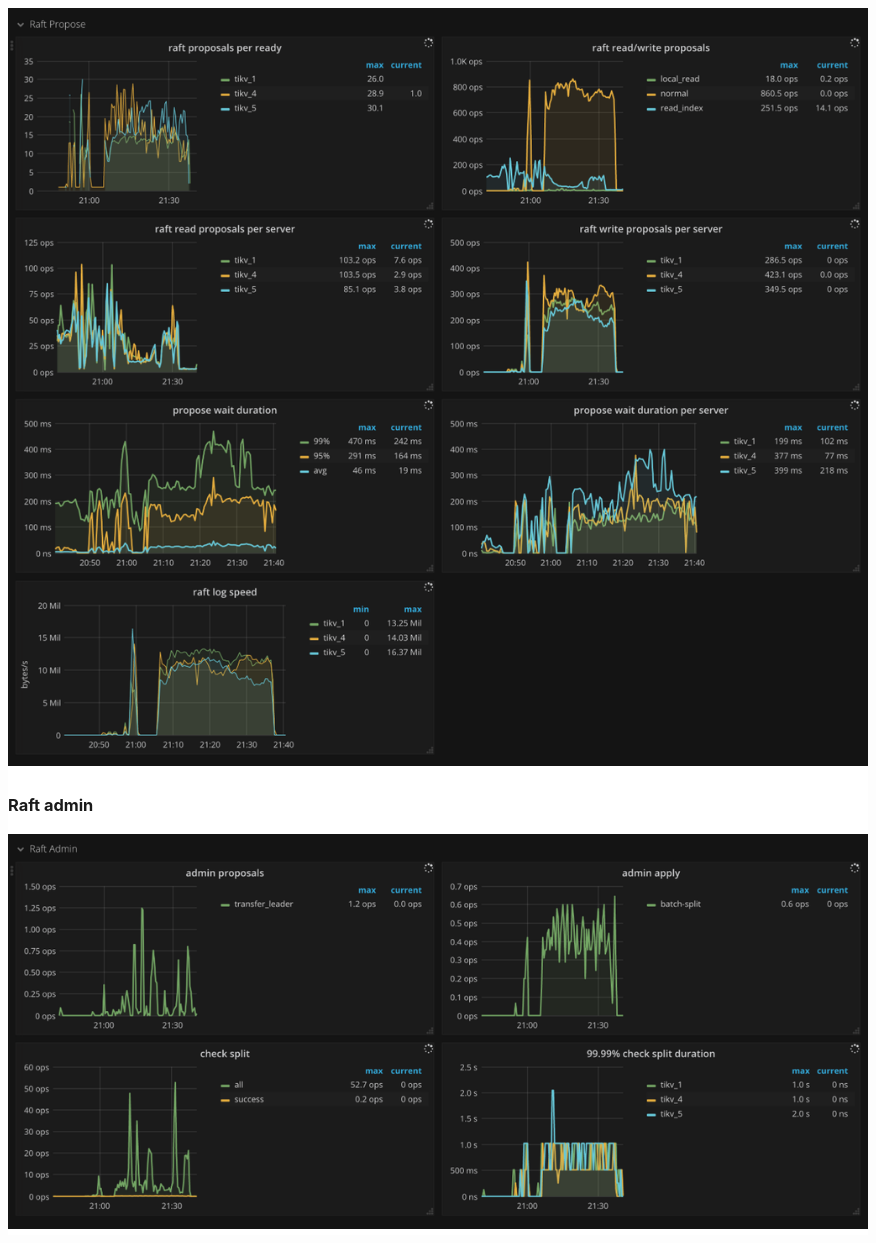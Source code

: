 ![TiKV Dashboard - Raft propose metrics](/media/tikv-dashboard-raft-propose.png)

### Raft admin

![TiKV Dashboard - Raft admin metrics](/media/tikv-dashboard-raft-admin.png)
